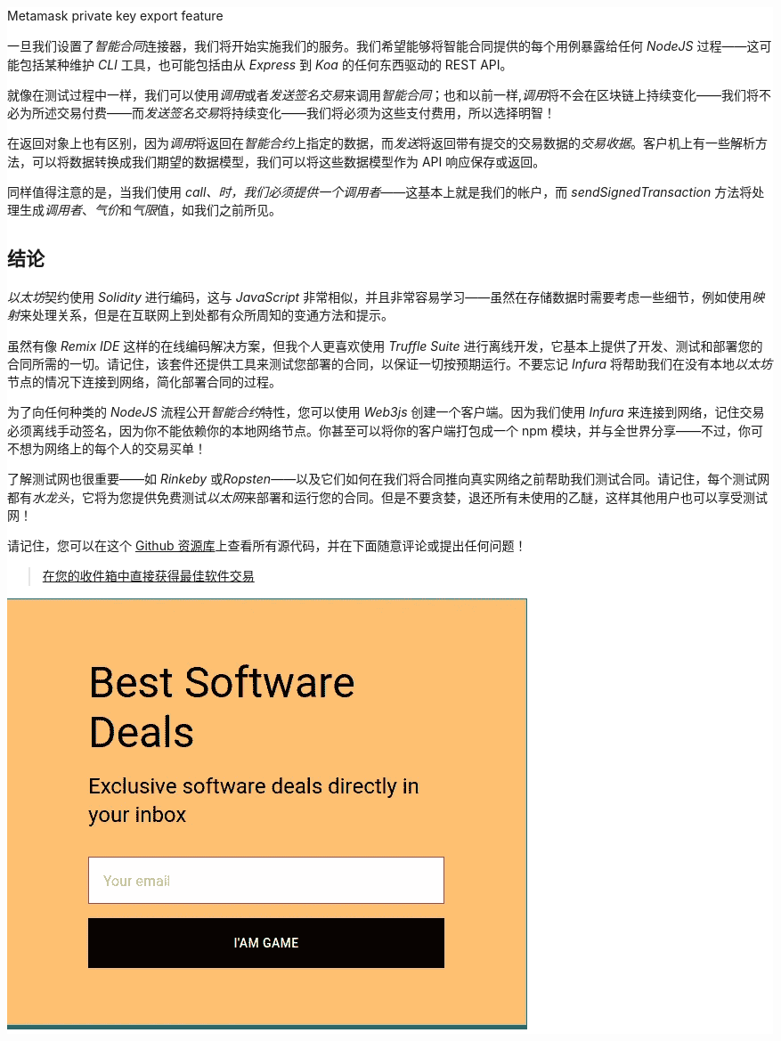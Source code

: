 Metamask private key export feature

一旦我们设置了*智能合同*连接器，我们将开始实施我们的服务。我们希望能够将智能合同提供的每个用例暴露给任何 *NodeJS* 过程——这可能包括某种维护 *CLI* 工具，也可能包括由从 *Express* 到 *Koa* 的任何东西驱动的 REST API。

就像在测试过程中一样，我们可以使用*调用*或者*发送签名交易*来调用*智能合同*；也和以前一样,*调用*将不会在区块链上持续变化——我们将不必为所述交易付费——而*发送签名交易*将持续变化——我们将必须为这些支付费用，所以选择明智！

在返回对象上也有区别，因为*调用*将返回在*智能合约*上指定的数据，而*发送*将返回带有提交的交易数据的*交易收据*。客户机上有一些解析方法，可以将数据转换成我们期望的数据模型，我们可以将这些数据模型作为 API 响应保存或返回。

同样值得注意的是，当我们使用 *call、*时，我们必须提供一个*调用者*——这基本上就是我们的帐户，而 *sendSignedTransaction* 方法将处理生成*调用者*、*气价*和*气限*值，如我们之前所见。

## **结论**

*以太坊*契约使用 *Solidity* 进行编码，这与 *JavaScript* 非常相似，并且非常容易学习——虽然在存储数据时需要考虑一些细节，例如使用*映射*来处理关系，但是在互联网上到处都有众所周知的变通方法和提示。

虽然有像 *Remix IDE* 这样的在线编码解决方案，但我个人更喜欢使用 *Truffle Suite* 进行离线开发，它基本上提供了开发、测试和部署您的合同所需的一切。请记住，该套件还提供工具来测试您部署的合同，以保证一切按预期运行。不要忘记 *Infura* 将帮助我们在没有本地*以太坊*节点的情况下连接到网络，简化部署合同的过程。

为了向任何种类的 *NodeJS* 流程公开*智能合约*特性，您可以使用 *Web3js* 创建一个客户端。因为我们使用 *Infura* 来连接到网络，记住交易必须离线手动签名，因为你不能依赖你的本地网络节点。你甚至可以将你的客户端打包成一个 npm 模块，并与全世界分享——不过，你可不想为网络上的每个人的交易买单！

了解测试网也很重要——如 *Rinkeby* 或*Ropsten*——以及它们如何在我们将合同推向真实网络之前帮助我们测试合同。请记住，每个测试网都有*水龙头*，它将为您提供免费测试*以太网*来部署和运行您的合同。但是不要贪婪，退还所有未使用的乙醚，这样其他用户也可以享受测试网！

请记住，您可以在这个 [Github 资源库](https://github.com/damoresa/ethereum-development)上查看所有源代码，并在下面随意评论或提出任何问题！

> [在您的收件箱中直接获得最佳软件交易](https://coincodecap.com/?utm_source=coinmonks)

[![](img/7c0b3dfdcbfea594cc0ae7d4f9bf6fcb.png)](https://coincodecap.com/?utm_source=coinmonks)